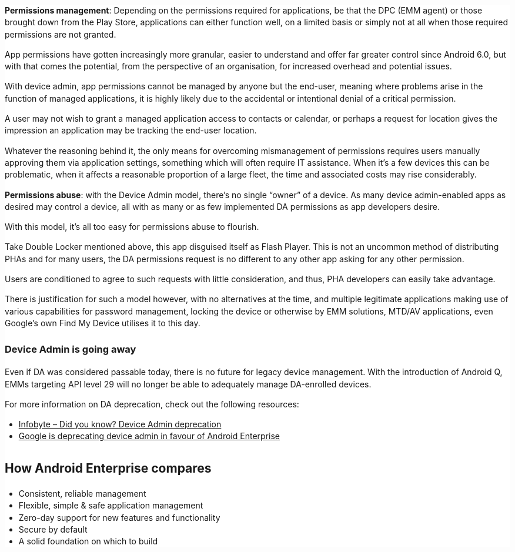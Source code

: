 **Permissions management**: Depending on the permissions required for applications, be that the DPC (EMM agent) or those brought down from the Play Store, applications can either function well, on a limited basis or simply not at all when those required permissions are not granted.

App permissions have gotten increasingly more granular, easier to understand and offer far greater control since Android 6.0, but with that comes the potential, from the perspective of an organisation, for increased overhead and potential issues.

With device admin, app permissions cannot be managed by anyone but the end-user, meaning where problems arise in the function of managed applications, it is highly likely due to the accidental or intentional denial of a critical permission.

A user may not wish to grant a managed application access to contacts or calendar, or perhaps a request for location gives the impression an application may be tracking the end-user location.

Whatever the reasoning behind it, the only means for overcoming mismanagement of permissions requires users manually approving them via application settings, something which will often require IT assistance. When it’s a few devices this can be problematic, when it affects a reasonable proportion of a large fleet, the time and associated costs may rise considerably.

**Permissions abuse**: with the Device Admin model, there’s no single “owner” of a device. As many device admin-enabled apps as desired may control a device, all with as many or as few implemented DA permissions as app developers desire.

With this model, it’s all too easy for permissions abuse to flourish.

Take Double Locker mentioned above, this app disguised itself as Flash Player. This is not an uncommon method of distributing PHAs and for many users, the DA permissions request is no different to any other app asking for any other permission.

Users are conditioned to agree to such requests with little consideration, and thus, PHA developers can easily take advantage.

There is justification for such a model however, with no alternatives at the time, and multiple legitimate applications making use of various capabilities for password management, locking the device or otherwise by EMM solutions, MTD/AV applications, even Google’s own Find My Device utilises it to this day.

### Device Admin is going away

Even if DA was considered passable today, there is no future for legacy device management. With the introduction of Android Q, EMMs targeting API level 29 will no longer be able to adequately manage DA-enrolled devices.

For more information on DA deprecation, check out the following resources:

- [Infobyte – Did you know? Device Admin deprecation](/docs/enterprise-mobility/android/infobyte-did-you-know-device-admin-deprecation/)
- [Google is deprecating device admin in favour of Android Enterprise](/2017/12/google-is-deprecating-device-admin-in-favour-of-android-enterprise/)

How Android Enterprise compares
-------------------------------

- Consistent, reliable management
- Flexible, simple &amp; safe application management
- Zero-day support for new features and functionality
- Secure by default
- A solid foundation on which to build
